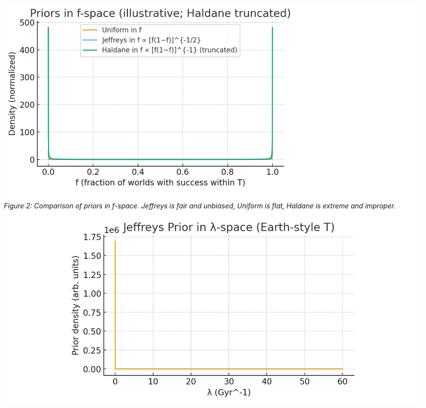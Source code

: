   <img src="/assets/images/bayesian-analysis/priors-f-space.png" alt="Integration region optimistic" width="600"/>
</p>

*Figure 2: Comparison of priors in f-space. Jeffreys is fair and unbiased, Uniform is flat, Haldane is extreme and improper.*  

<p align="center">
  <img src="/assets/images/bayesian-analysis/jeffreys-lambda-space.png" alt="Integration region optimistic" width="600"/>
</p>